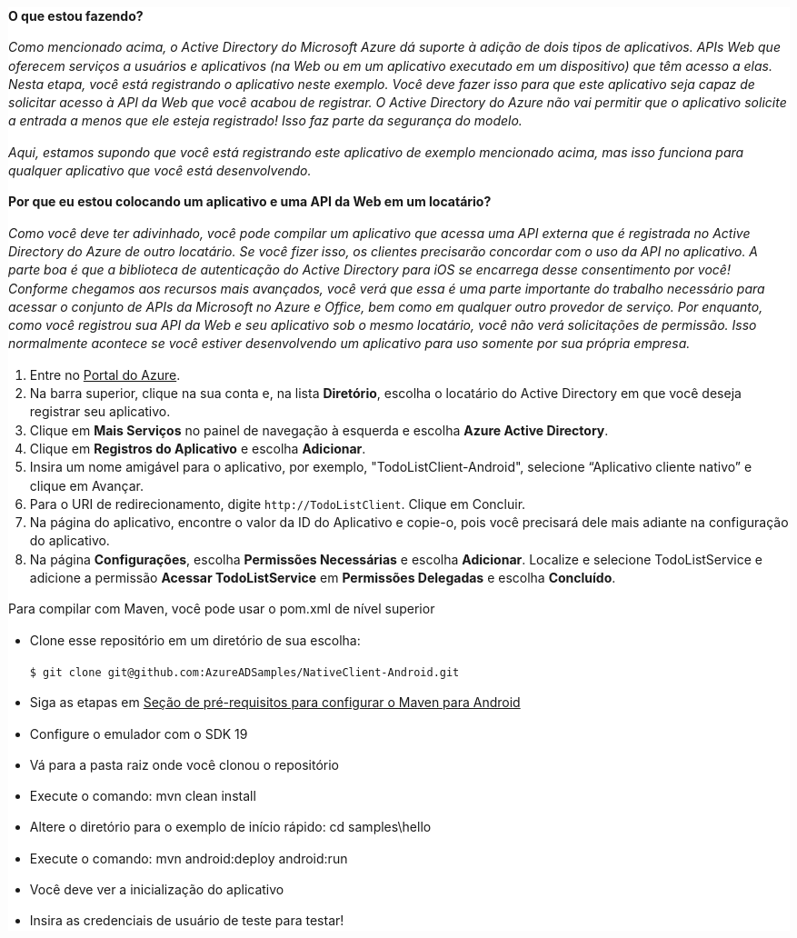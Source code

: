 **O que estou fazendo?**  

*Como mencionado acima, o Active Directory do Microsoft Azure dá suporte à adição de dois tipos de aplicativos. APIs Web que oferecem serviços a usuários e aplicativos (na Web ou em um aplicativo executado em um dispositivo) que têm acesso a elas. Nesta etapa, você está registrando o aplicativo neste exemplo. Você deve fazer isso para que este aplicativo seja capaz de solicitar acesso à API da Web que você acabou de registrar. O Active Directory do Azure não vai permitir que o aplicativo solicite a entrada a menos que ele esteja registrado! Isso faz parte da segurança do modelo.*

*Aqui, estamos supondo que você está registrando este aplicativo de exemplo mencionado acima, mas isso funciona para qualquer aplicativo que você está desenvolvendo.*

**Por que eu estou colocando um aplicativo e uma API da Web em um locatário?**

*Como você deve ter adivinhado, você pode compilar um aplicativo que acessa uma API externa que é registrada no Active Directory do Azure de outro locatário. Se você fizer isso, os clientes precisarão concordar com o uso da API no aplicativo. A parte boa é que a biblioteca de autenticação do Active Directory para iOS se encarrega desse consentimento por você! Conforme chegamos aos recursos mais avançados, você verá que essa é uma parte importante do trabalho necessário para acessar o conjunto de APIs da Microsoft no Azure e Office, bem como em qualquer outro provedor de serviço. Por enquanto, como você registrou sua API da Web e seu aplicativo sob o mesmo locatário, você não verá solicitações de permissão. Isso normalmente acontece se você estiver desenvolvendo um aplicativo para uso somente por sua própria empresa.*

1. Entre no [Portal do Azure](https://portal.azure.com).
2. Na barra superior, clique na sua conta e, na lista **Diretório**, escolha o locatário do Active Directory em que você deseja registrar seu aplicativo.
3. Clique em **Mais Serviços** no painel de navegação à esquerda e escolha **Azure Active Directory**.
4. Clique em **Registros do Aplicativo** e escolha **Adicionar**.
5. Insira um nome amigável para o aplicativo, por exemplo, "TodoListClient-Android", selecione “Aplicativo cliente nativo” e clique em Avançar.
6. Para o URI de redirecionamento, digite `http://TodoListClient`.  Clique em Concluir.
7. Na página do aplicativo, encontre o valor da ID do Aplicativo e copie-o, pois você precisará dele mais adiante na configuração do aplicativo.
8. Na página **Configurações**, escolha **Permissões Necessárias** e escolha **Adicionar**.  Localize e selecione TodoListService e adicione a permissão **Acessar TodoListService** em **Permissões Delegadas** e escolha **Concluído**.

Para compilar com Maven, você pode usar o pom.xml de nível superior

* Clone esse repositório em um diretório de sua escolha:
  
  `$ git clone git@github.com:AzureADSamples/NativeClient-Android.git`  
* Siga as etapas em [Seção de pré-requisitos para configurar o Maven para Android](https://github.com/MSOpenTech/azure-activedirectory-library-for-android/wiki/Setting-up-maven-environment-for-Android)
* Configure o emulador com o SDK 19
* Vá para a pasta raiz onde você clonou o repositório
* Execute o comando: mvn clean install
* Altere o diretório para o exemplo de início rápido: cd samples\hello
* Execute o comando: mvn android:deploy android:run
* Você deve ver a inicialização do aplicativo
* Insira as credenciais de usuário de teste para testar!
